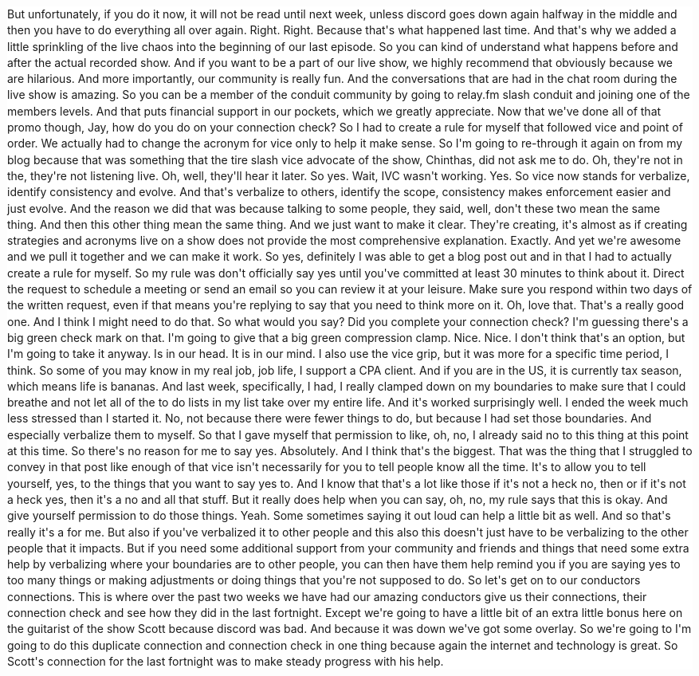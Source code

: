 But unfortunately, if you do it now, it will not be read until next week, unless discord goes down again halfway in the middle and then you have to do everything all over again. Right. Right. Because that's what happened last time.
And that's why we added a little sprinkling of the live chaos into the beginning of our last episode. So you can kind of understand what happens before and after the actual recorded show. And if you want to be a part of our live show, we highly recommend that obviously because we are hilarious.
And more importantly, our community is really fun. And the conversations that are had in the chat room during the live show is amazing. So you can be a member of the conduit community by going to relay.fm slash conduit and joining one of the members levels.
And that puts financial support in our pockets, which we greatly appreciate. Now that we've done all of that promo though, Jay, how do you do on your connection check? So I had to create a rule for myself that followed vice and point of order.
We actually had to change the acronym for vice only to help it make sense. So I'm going to re-through it again on from my blog because that was something that the tire slash vice advocate of the show, Chinthas, did not ask me to do. Oh, they're not in the, they're not listening live.
Oh, well, they'll hear it later. So yes. Wait, IVC wasn't working. Yes. So vice now stands for verbalize, identify consistency and evolve. And that's verbalize to others, identify the scope, consistency makes enforcement easier and just evolve.
And the reason we did that was because talking to some people, they said, well, don't these two mean the same thing. And then this other thing mean the same thing. And we just want to make it clear.
They're creating, it's almost as if creating strategies and acronyms live on a show does not provide the most comprehensive explanation. Exactly. And yet we're awesome and we pull it together and we can make it work.
So yes, definitely I was able to get a blog post out and in that I had to actually create a rule for myself. So my rule was don't officially say yes until you've committed at least 30 minutes to think about it.
Direct the request to schedule a meeting or send an email so you can review it at your leisure. Make sure you respond within two days of the written request, even if that means you're replying to say that you need to think more on it. Oh, love that. That's a really good one.
And I think I might need to do that. So what would you say? Did you complete your connection check? I'm guessing there's a big green check mark on that. I'm going to give that a big green compression clamp. Nice. Nice. I don't think that's an option, but I'm going to take it anyway. Is in our head.
It is in our mind. I also use the vice grip, but it was more for a specific time period, I think. So some of you may know in my real job, job life, I support a CPA client. And if you are in the US, it is currently tax season, which means life is bananas.
And last week, specifically, I had, I really clamped down on my boundaries to make sure that I could breathe and not let all of the to do lists in my list take over my entire life. And it's worked surprisingly well. I ended the week much less stressed than I started it.
No, not because there were fewer things to do, but because I had set those boundaries. And especially verbalize them to myself. So that I gave myself that permission to like, oh, no, I already said no to this thing at this point at this time. So there's no reason for me to say yes. Absolutely.
And I think that's the biggest. That was the thing that I struggled to convey in that post like enough of that vice isn't necessarily for you to tell people know all the time. It's to allow you to tell yourself, yes, to the things that you want to say yes to.
And I know that that's a lot like those if it's not a heck no, then or if it's not a heck yes, then it's a no and all that stuff. But it really does help when you can say, oh, no, my rule says that this is okay. And give yourself permission to do those things. Yeah.
Some sometimes saying it out loud can help a little bit as well. And so that's really it's a for me. But also if you've verbalized it to other people and this also this doesn't just have to be verbalizing to the other people that it impacts.
 But if you need some additional support from your community and friends and things that need some extra help by verbalizing where your boundaries are to other people, you can then have them help remind you if you are saying yes to too many things or making adjustments or doing things that you're not supposed to do.
So let's get on to our conductors connections. This is where over the past two weeks we have had our amazing conductors give us their connections, their connection check and see how they did in the last fortnight.
Except we're going to have a little bit of an extra little bonus here on the guitarist of the show Scott because discord was bad. And because it was down we've got some overlay.
So we're going to I'm going to do this duplicate connection and connection check in one thing because again the internet and technology is great. So Scott's connection for the last fortnight was to make steady progress with his help.